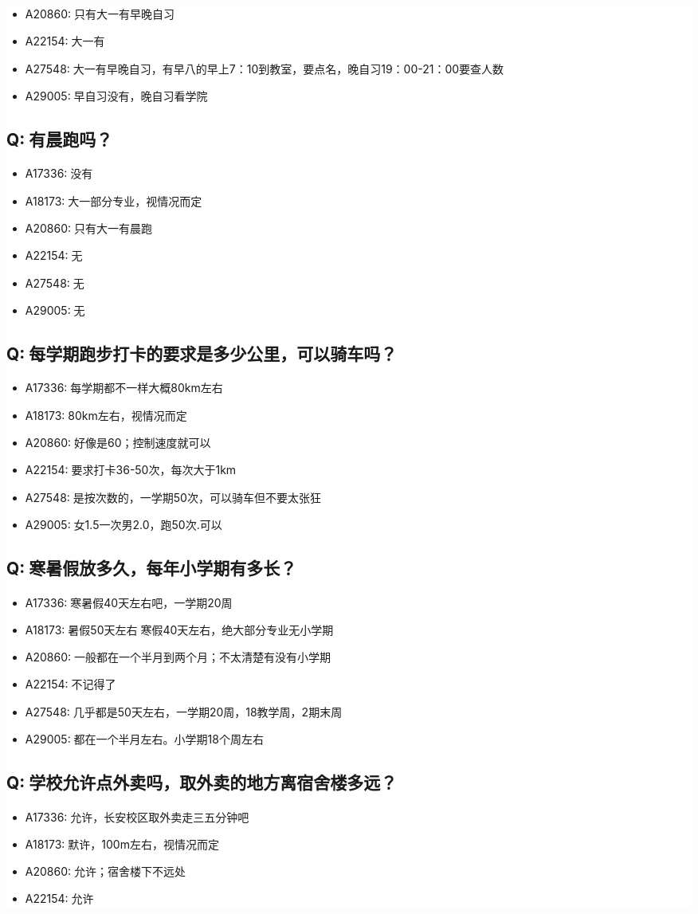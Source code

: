 - A20860: 只有大一有早晚自习

- A22154: 大一有

- A27548: 大一有早晚自习，有早八的早上7：10到教室，要点名，晚自习19：00-21：00要查人数

- A29005: 早自习没有，晚自习看学院

## Q: 有晨跑吗？

- A17336: 没有

- A18173: 大一部分专业，视情况而定

- A20860: 只有大一有晨跑

- A22154: 无

- A27548: 无

- A29005: 无

## Q: 每学期跑步打卡的要求是多少公里，可以骑车吗？

- A17336: 每学期都不一样大概80km左右

- A18173: 80km左右，视情况而定

- A20860: 好像是60；控制速度就可以

- A22154: 要求打卡36-50次，每次大于1km

- A27548: 是按次数的，一学期50次，可以骑车但不要太张狂

- A29005: 女1.5一次男2.0，跑50次.可以

## Q: 寒暑假放多久，每年小学期有多长？

- A17336: 寒暑假40天左右吧，一学期20周

- A18173: 暑假50天左右 寒假40天左右，绝大部分专业无小学期

- A20860: 一般都在一个半月到两个月；不太清楚有没有小学期

- A22154: 不记得了

- A27548: 几乎都是50天左右，一学期20周，18教学周，2期末周

- A29005: 都在一个半月左右。小学期18个周左右

## Q: 学校允许点外卖吗，取外卖的地方离宿舍楼多远？

- A17336: 允许，长安校区取外卖走三五分钟吧

- A18173: 默许，100m左右，视情况而定

- A20860: 允许；宿舍楼下不远处

- A22154: 允许
